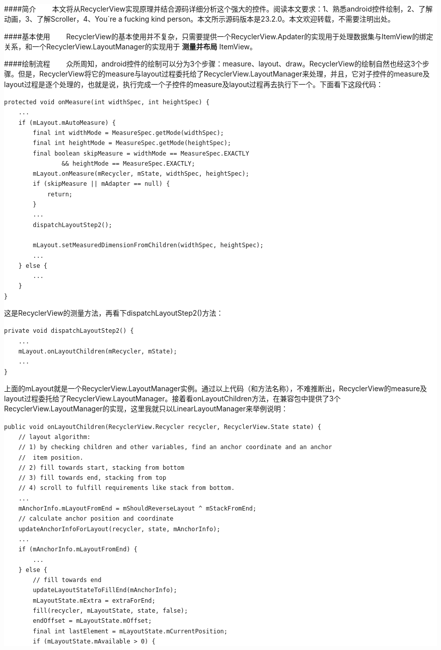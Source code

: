 ####简介
　　本文将从RecyclerView实现原理并结合源码详细分析这个强大的控件。阅读本文要求：1、熟悉android控件绘制，2、了解动画，3、了解Scroller，4、You`re a fucking kind person。本文所示源码版本是23.2.0。本文欢迎转载，不需要注明出处。

####基本使用
　　RecyclerView的基本使用并不复杂，只需要提供一个RecyclerView.Apdater的实现用于处理数据集与ItemView的绑定关系，和一个RecyclerView.LayoutManager的实现用于 **测量并布局** ItemView。

####绘制流程
　　众所周知，android控件的绘制可以分为3个步骤：measure、layout、draw。RecyclerView的绘制自然也经这3个步骤。但是，RecyclerView将它的measure与layout过程委托给了RecyclerView.LayoutManager来处理，并且，它对子控件的measure及layout过程是逐个处理的，也就是说，执行完成一个子控件的measure及layout过程再去执行下一个。下面看下这段代码：

    protected void onMeasure(int widthSpec, int heightSpec) {
        ...
        if (mLayout.mAutoMeasure) {
            final int widthMode = MeasureSpec.getMode(widthSpec);
            final int heightMode = MeasureSpec.getMode(heightSpec);
            final boolean skipMeasure = widthMode == MeasureSpec.EXACTLY
                    && heightMode == MeasureSpec.EXACTLY;
            mLayout.onMeasure(mRecycler, mState, widthSpec, heightSpec);
            if (skipMeasure || mAdapter == null) {
                return;
            }
            ...
            dispatchLayoutStep2();
            
            mLayout.setMeasuredDimensionFromChildren(widthSpec, heightSpec);
            ...
        } else {
            ...
        }
    }

这是RecyclerView的测量方法，再看下dispatchLayoutStep2()方法：

    private void dispatchLayoutStep2() {
        ...
        mLayout.onLayoutChildren(mRecycler, mState);
        ...
    }
上面的mLayout就是一个RecyclerView.LayoutManager实例。通过以上代码（和方法名称），不难推断出，RecyclerView的measure及layout过程委托给了RecyclerView.LayoutManager。接着看onLayoutChildren方法，在兼容包中提供了3个RecyclerView.LayoutManager的实现，这里我就只以LinearLayoutManager来举例说明：

    public void onLayoutChildren(RecyclerView.Recycler recycler, RecyclerView.State state) {
        // layout algorithm:
        // 1) by checking children and other variables, find an anchor coordinate and an anchor
        //  item position.
        // 2) fill towards start, stacking from bottom
        // 3) fill towards end, stacking from top
        // 4) scroll to fulfill requirements like stack from bottom.
        ...
        mAnchorInfo.mLayoutFromEnd = mShouldReverseLayout ^ mStackFromEnd;
        // calculate anchor position and coordinate
        updateAnchorInfoForLayout(recycler, state, mAnchorInfo);
        ...
        if (mAnchorInfo.mLayoutFromEnd) {
            ...
        } else {
            // fill towards end
            updateLayoutStateToFillEnd(mAnchorInfo);
            mLayoutState.mExtra = extraForEnd;
            fill(recycler, mLayoutState, state, false);
            endOffset = mLayoutState.mOffset;
            final int lastElement = mLayoutState.mCurrentPosition;
            if (mLayoutState.mAvailable > 0) {